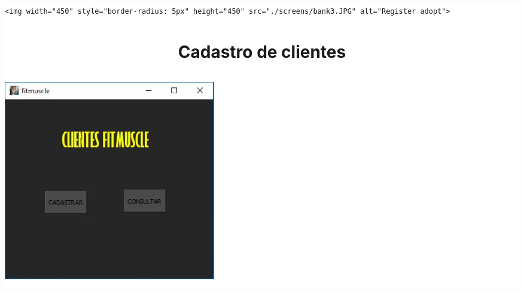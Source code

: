     <img width="450" style="border-radius: 5px" height="450" src="./screens/bank3.JPG" alt="Register adopt">
  </kbd>  
</p>


<p align="center">
  <h1 align="center">Cadastro de clientes</h1>
    <kbd>
    <img width="350" style="border-radius: 5px" height="350" src="./screens/fitmuscle.JPG" alt="Intro">
  </kbd><br>
  <kbd>